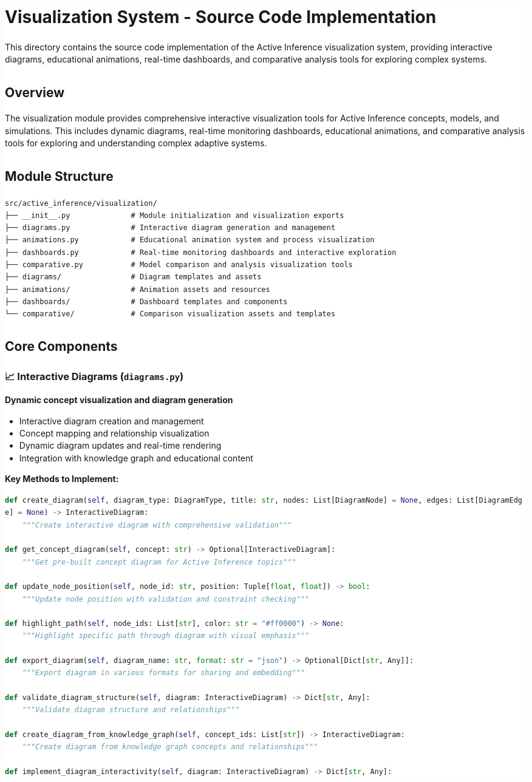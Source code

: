 # Visualization System - Source Code Implementation

This directory contains the source code implementation of the Active Inference visualization system, providing interactive diagrams, educational animations, real-time dashboards, and comparative analysis tools for exploring complex systems.

## Overview

The visualization module provides comprehensive interactive visualization tools for Active Inference concepts, models, and simulations. This includes dynamic diagrams, real-time monitoring dashboards, educational animations, and comparative analysis tools for exploring and understanding complex adaptive systems.

## Module Structure

```
src/active_inference/visualization/
├── __init__.py              # Module initialization and visualization exports
├── diagrams.py              # Interactive diagram generation and management
├── animations.py            # Educational animation system and process visualization
├── dashboards.py            # Real-time monitoring dashboards and interactive exploration
├── comparative.py           # Model comparison and analysis visualization tools
├── diagrams/                # Diagram templates and assets
├── animations/              # Animation assets and resources
├── dashboards/              # Dashboard templates and components
└── comparative/             # Comparison visualization assets and templates
```

## Core Components

### 📈 Interactive Diagrams (`diagrams.py`)
**Dynamic concept visualization and diagram generation**
- Interactive diagram creation and management
- Concept mapping and relationship visualization
- Dynamic diagram updates and real-time rendering
- Integration with knowledge graph and educational content

**Key Methods to Implement:**
```python
def create_diagram(self, diagram_type: DiagramType, title: str, nodes: List[DiagramNode] = None, edges: List[DiagramEdge] = None) -> InteractiveDiagram:
    """Create interactive diagram with comprehensive validation"""

def get_concept_diagram(self, concept: str) -> Optional[InteractiveDiagram]:
    """Get pre-built concept diagram for Active Inference topics"""

def update_node_position(self, node_id: str, position: Tuple[float, float]) -> bool:
    """Update node position with validation and constraint checking"""

def highlight_path(self, node_ids: List[str], color: str = "#ff0000") -> None:
    """Highlight specific path through diagram with visual emphasis"""

def export_diagram(self, diagram_name: str, format: str = "json") -> Optional[Dict[str, Any]]:
    """Export diagram in various formats for sharing and embedding"""

def validate_diagram_structure(self, diagram: InteractiveDiagram) -> Dict[str, Any]:
    """Validate diagram structure and relationships"""

def create_diagram_from_knowledge_graph(self, concept_ids: List[str]) -> InteractiveDiagram:
    """Create diagram from knowledge graph concepts and relationships"""

def implement_diagram_interactivity(self, diagram: InteractiveDiagram) -> Dict[str, Any]:
```